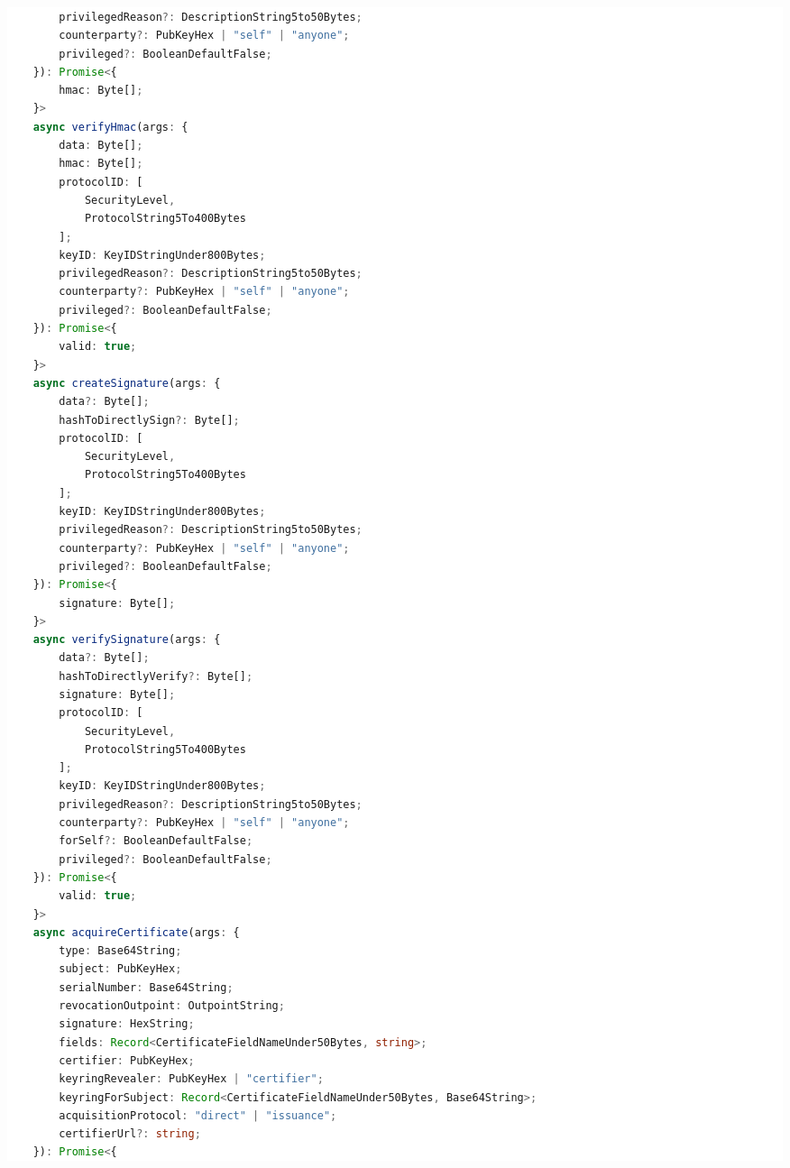 ```ts
        privilegedReason?: DescriptionString5to50Bytes;
        counterparty?: PubKeyHex | "self" | "anyone";
        privileged?: BooleanDefaultFalse;
    }): Promise<{
        hmac: Byte[];
    }> 
    async verifyHmac(args: {
        data: Byte[];
        hmac: Byte[];
        protocolID: [
            SecurityLevel,
            ProtocolString5To400Bytes
        ];
        keyID: KeyIDStringUnder800Bytes;
        privilegedReason?: DescriptionString5to50Bytes;
        counterparty?: PubKeyHex | "self" | "anyone";
        privileged?: BooleanDefaultFalse;
    }): Promise<{
        valid: true;
    }> 
    async createSignature(args: {
        data?: Byte[];
        hashToDirectlySign?: Byte[];
        protocolID: [
            SecurityLevel,
            ProtocolString5To400Bytes
        ];
        keyID: KeyIDStringUnder800Bytes;
        privilegedReason?: DescriptionString5to50Bytes;
        counterparty?: PubKeyHex | "self" | "anyone";
        privileged?: BooleanDefaultFalse;
    }): Promise<{
        signature: Byte[];
    }> 
    async verifySignature(args: {
        data?: Byte[];
        hashToDirectlyVerify?: Byte[];
        signature: Byte[];
        protocolID: [
            SecurityLevel,
            ProtocolString5To400Bytes
        ];
        keyID: KeyIDStringUnder800Bytes;
        privilegedReason?: DescriptionString5to50Bytes;
        counterparty?: PubKeyHex | "self" | "anyone";
        forSelf?: BooleanDefaultFalse;
        privileged?: BooleanDefaultFalse;
    }): Promise<{
        valid: true;
    }> 
    async acquireCertificate(args: {
        type: Base64String;
        subject: PubKeyHex;
        serialNumber: Base64String;
        revocationOutpoint: OutpointString;
        signature: HexString;
        fields: Record<CertificateFieldNameUnder50Bytes, string>;
        certifier: PubKeyHex;
        keyringRevealer: PubKeyHex | "certifier";
        keyringForSubject: Record<CertificateFieldNameUnder50Bytes, Base64String>;
        acquisitionProtocol: "direct" | "issuance";
        certifierUrl?: string;
    }): Promise<{
```